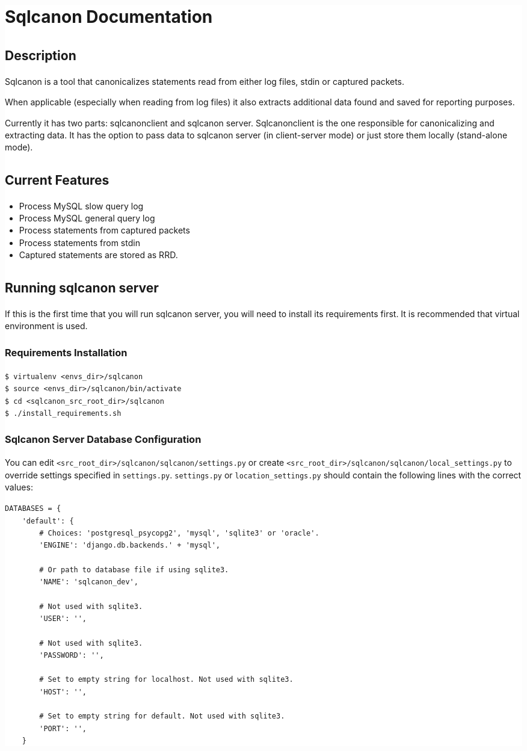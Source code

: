 Sqlcanon Documentation
======================


Description
-----------

Sqlcanon is a tool that canonicalizes statements read from either log files, stdin or captured packets.

When applicable (especially when reading from log files) it also extracts additional data found and saved for reporting purposes.

Currently it has two parts: sqlcanonclient and sqlcanon server.  Sqlcanonclient is the one responsible for canonicalizing and extracting data. It has the option to pass data to sqlcanon server (in client-server mode) or just store them locally (stand-alone mode).


Current Features
----------------

* Process MySQL slow query log
* Process MySQL general query log
* Process statements from captured packets
* Process statements from stdin
* Captured statements are stored as RRD.


Running sqlcanon server
-----------------------

If this is the first time that you will run sqlcanon server, you will need to install its requirements first.
It is recommended that virtual environment is used.

### Requirements Installation
```
$ virtualenv <envs_dir>/sqlcanon
$ source <envs_dir>/sqlcanon/bin/activate
$ cd <sqlcanon_src_root_dir>/sqlcanon
$ ./install_requirements.sh
```

### Sqlcanon Server Database Configuration
You can edit `<src_root_dir>/sqlcanon/sqlcanon/settings.py` or create `<src_root_dir>/sqlcanon/sqlcanon/local_settings.py` to override settings specified in `settings.py`.
`settings.py` or `location_settings.py` should contain the following lines with the correct values:
```
DATABASES = {
    'default': {
        # Choices: 'postgresql_psycopg2', 'mysql', 'sqlite3' or 'oracle'.
        'ENGINE': 'django.db.backends.' + 'mysql',

        # Or path to database file if using sqlite3.
        'NAME': 'sqlcanon_dev',

        # Not used with sqlite3.
        'USER': '',

        # Not used with sqlite3.
        'PASSWORD': '',

        # Set to empty string for localhost. Not used with sqlite3.
        'HOST': '',

        # Set to empty string for default. Not used with sqlite3.
        'PORT': '',
    }
```